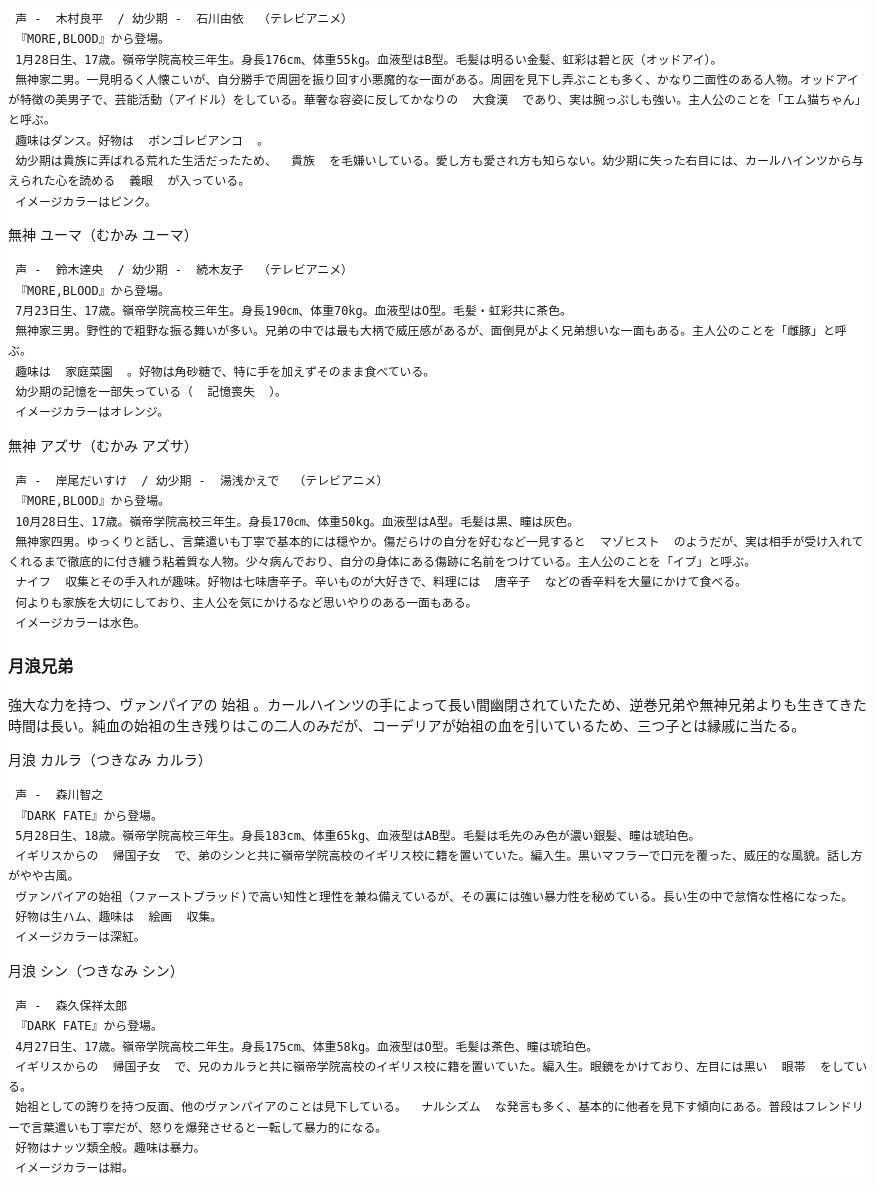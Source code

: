      声 -  木村良平  / 幼少期 -  石川由依  （テレビアニメ） 
     『MORE,BLOOD』から登場。 
     1月28日生、17歳。嶺帝学院高校三年生。身長176cm、体重55kg。血液型はB型。毛髪は明るい金髪、虹彩は碧と灰（オッドアイ）。 
     無神家二男。一見明るく人懐こいが、自分勝手で周囲を振り回す小悪魔的な一面がある。周囲を見下し弄ぶことも多く、かなり二面性のある人物。オッドアイが特徴の美男子で、芸能活動（アイドル）をしている。華奢な容姿に反してかなりの  大食漢  であり、実は腕っぷしも強い。主人公のことを「エム猫ちゃん」と呼ぶ。 
     趣味はダンス。好物は  ボンゴレビアンコ  。 
     幼少期は貴族に弄ばれる荒れた生活だったため、  貴族  を毛嫌いしている。愛し方も愛され方も知らない。幼少期に失った右目には、カールハインツから与えられた心を読める  義眼  が入っている。 
     イメージカラーはピンク。 
無神 ユーマ（むかみ ユーマ）

     声 -  鈴木達央  / 幼少期 -  続木友子  （テレビアニメ） 
     『MORE,BLOOD』から登場。 
     7月23日生、17歳。嶺帝学院高校三年生。身長190㎝、体重70kg。血液型はO型。毛髪・虹彩共に茶色。 
     無神家三男。野性的で粗野な振る舞いが多い。兄弟の中では最も大柄で威圧感があるが、面倒見がよく兄弟想いな一面もある。主人公のことを「雌豚」と呼ぶ。 
     趣味は  家庭菜園  。好物は角砂糖で、特に手を加えずそのまま食べている。 
     幼少期の記憶を一部失っている（  記憶喪失  ）。 
     イメージカラーはオレンジ。 
無神 アズサ（むかみ アズサ）

     声 -  岸尾だいすけ  / 幼少期 -  湯浅かえで  （テレビアニメ） 
     『MORE,BLOOD』から登場。 
     10月28日生、17歳。嶺帝学院高校三年生。身長170㎝、体重50kg。血液型はA型。毛髪は黒、瞳は灰色。 
     無神家四男。ゆっくりと話し、言葉遣いも丁寧で基本的には穏やか。傷だらけの自分を好むなど一見すると  マゾヒスト  のようだが、実は相手が受け入れてくれるまで徹底的に付き纏う粘着質な人物。少々病んでおり、自分の身体にある傷跡に名前をつけている。主人公のことを「イブ」と呼ぶ。 
     ナイフ  収集とその手入れが趣味。好物は七味唐辛子。辛いものが大好きで、料理には  唐辛子  などの香辛料を大量にかけて食べる。 
     何よりも家族を大切にしており、主人公を気にかけるなど思いやりのある一面もある。 
     イメージカラーは水色。 

###  月浪兄弟  

強大な力を持つ、ヴァンパイアの  始祖
。カールハインツの手によって長い間幽閉されていたため、逆巻兄弟や無神兄弟よりも生きてきた時間は長い。純血の始祖の生き残りはこの二人のみだが、コーデリアが始祖の血を引いているため、三つ子とは縁戚に当たる。

月浪 カルラ（つきなみ カルラ）

     声 -  森川智之 
     『DARK FATE』から登場。 
     5月28日生、18歳。嶺帝学院高校三年生。身長183cm、体重65kg、血液型はAB型。毛髪は毛先のみ色が濃い銀髪、瞳は琥珀色。 
     イギリスからの  帰国子女  で、弟のシンと共に嶺帝学院高校のイギリス校に籍を置いていた。編入生。黒いマフラーで口元を覆った、威圧的な風貌。話し方がやや古風。 
     ヴァンパイアの始祖（ファーストブラッド)で高い知性と理性を兼ね備えているが、その裏には強い暴力性を秘めている。長い生の中で怠惰な性格になった。 
     好物は生ハム、趣味は  絵画  収集。 
     イメージカラーは深紅。 
月浪 シン（つきなみ シン）

     声 -  森久保祥太郎 
     『DARK FATE』から登場。 
     4月27日生、17歳。嶺帝学院高校二年生。身長175cm、体重58kg。血液型はO型。毛髪は茶色、瞳は琥珀色。 
     イギリスからの  帰国子女  で、兄のカルラと共に嶺帝学院高校のイギリス校に籍を置いていた。編入生。眼鏡をかけており、左目には黒い  眼帯  をしている。 
     始祖としての誇りを持つ反面、他のヴァンパイアのことは見下している。  ナルシズム  な発言も多く、基本的に他者を見下す傾向にある。普段はフレンドリーで言葉遣いも丁寧だが、怒りを爆発させると一転して暴力的になる。 
     好物はナッツ類全般。趣味は暴力。 
     イメージカラーは紺。 
